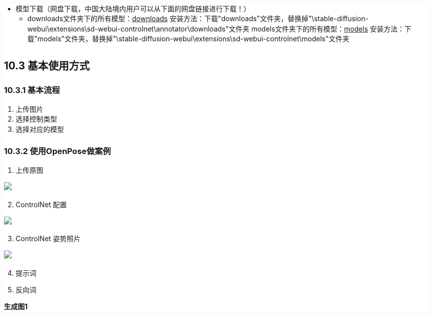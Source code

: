 - 模型下载（网盘下载，中国大陆境内用户可以从下面的网盘链接进行下载！）
    - downloads文件夹下的所有模型：[downloads](https://pan.quark.cn/s/977a913beb71#/list/share)
    安装方法：下载"downloads"文件夹，替换掉"\stable-diffusion-webui\extensions\sd-webui-controlnet\annotator\downloads"文件夹
    models文件夹下的所有模型：[models](https://pan.quark.cn/s/babc3acfd619#/list/share)
    安装方法：下载"models"文件夹，替换掉"\stable-diffusion-webui\extensions\sd-webui-controlnet\models"文件夹

## 10.3 基本使用方式


### 10.3.1 基本流程

1. 上传图片
2. 选择控制类型
3. 选择对应的模型

### 10.3.2 使用OpenPose做案例

1. 上传原图

![](/AI/picture/sd-webui/study/225.png)

2. ControlNet 配置

![](/AI/picture/sd-webui/study/226.png)


3. ControlNet 姿势照片

![](/AI/picture/sd-webui/study/227.png)


4. 提示词

<PromptTemplate>
    <template v-slot:content>
       <span>
        (sfw:1.2),absurdres,1girl,ocean,white dress,long sleeves,sun hat,smile,
       </span>
    </template>
</PromptTemplate>

5. 反向词

<PromptTemplate>
    <template v-slot:content>
       <span>
        (nsfw:1.2),(worst quality:1.2),(low quality:1.2),(lowres:1.1),(monochrome:1.1),(greyscale),multiple views,comic,sketch,animal ears,pointy ears,blurry,transparent,see-through,cleavage,
       </span>
    </template>
</PromptTemplate>

**生成图1**
